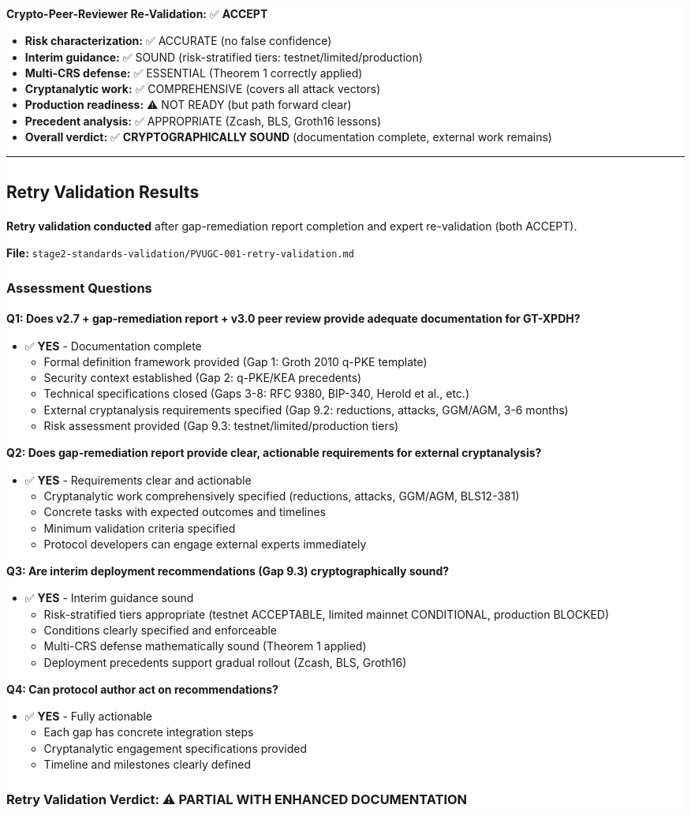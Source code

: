 **Crypto-Peer-Reviewer Re-Validation:** ✅ **ACCEPT**
- **Risk characterization:** ✅ ACCURATE (no false confidence)
- **Interim guidance:** ✅ SOUND (risk-stratified tiers: testnet/limited/production)
- **Multi-CRS defense:** ✅ ESSENTIAL (Theorem 1 correctly applied)
- **Cryptanalytic work:** ✅ COMPREHENSIVE (covers all attack vectors)
- **Production readiness:** ⚠️ NOT READY (but path forward clear)
- **Precedent analysis:** ✅ APPROPRIATE (Zcash, BLS, Groth16 lessons)
- **Overall verdict:** ✅ **CRYPTOGRAPHICALLY SOUND** (documentation complete, external work remains)

---

## Retry Validation Results

**Retry validation conducted** after gap-remediation report completion and expert re-validation (both ACCEPT).

**File:** `stage2-standards-validation/PVUGC-001-retry-validation.md`

### Assessment Questions

**Q1: Does v2.7 + gap-remediation report + v3.0 peer review provide adequate documentation for GT-XPDH?**
- ✅ **YES** - Documentation complete
  - Formal definition framework provided (Gap 1: Groth 2010 q-PKE template)
  - Security context established (Gap 2: q-PKE/KEA precedents)
  - Technical specifications closed (Gaps 3-8: RFC 9380, BIP-340, Herold et al., etc.)
  - External cryptanalysis requirements specified (Gap 9.2: reductions, attacks, GGM/AGM, 3-6 months)
  - Risk assessment provided (Gap 9.3: testnet/limited/production tiers)

**Q2: Does gap-remediation report provide clear, actionable requirements for external cryptanalysis?**
- ✅ **YES** - Requirements clear and actionable
  - Cryptanalytic work comprehensively specified (reductions, attacks, GGM/AGM, BLS12-381)
  - Concrete tasks with expected outcomes and timelines
  - Minimum validation criteria specified
  - Protocol developers can engage external experts immediately

**Q3: Are interim deployment recommendations (Gap 9.3) cryptographically sound?**
- ✅ **YES** - Interim guidance sound
  - Risk-stratified tiers appropriate (testnet ACCEPTABLE, limited mainnet CONDITIONAL, production BLOCKED)
  - Conditions clearly specified and enforceable
  - Multi-CRS defense mathematically sound (Theorem 1 applied)
  - Deployment precedents support gradual rollout (Zcash, BLS, Groth16)

**Q4: Can protocol author act on recommendations?**
- ✅ **YES** - Fully actionable
  - Each gap has concrete integration steps
  - Cryptanalytic engagement specifications provided
  - Timeline and milestones clearly defined

### Retry Validation Verdict: ⚠️ **PARTIAL WITH ENHANCED DOCUMENTATION**

